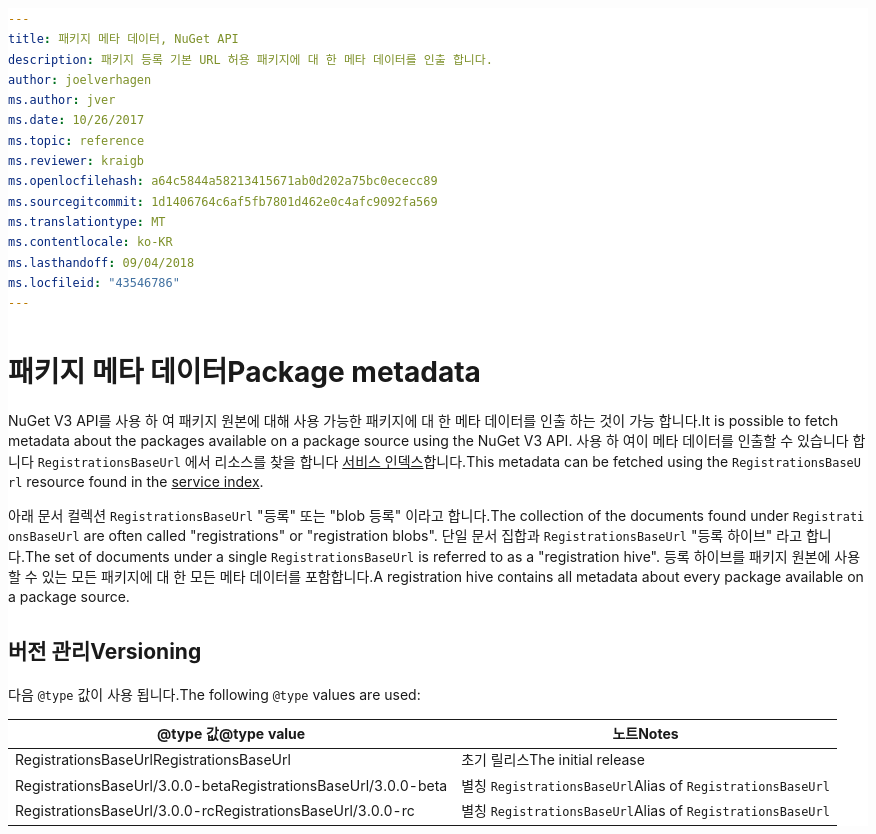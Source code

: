 ```yaml
---
title: 패키지 메타 데이터, NuGet API
description: 패키지 등록 기본 URL 허용 패키지에 대 한 메타 데이터를 인출 합니다.
author: joelverhagen
ms.author: jver
ms.date: 10/26/2017
ms.topic: reference
ms.reviewer: kraigb
ms.openlocfilehash: a64c5844a58213415671ab0d202a75bc0ececc89
ms.sourcegitcommit: 1d1406764c6af5fb7801d462e0c4afc9092fa569
ms.translationtype: MT
ms.contentlocale: ko-KR
ms.lasthandoff: 09/04/2018
ms.locfileid: "43546786"
---
```

# <a name="package-metadata"></a><span data-ttu-id="e79fc-103">패키지 메타 데이터</span><span class="sxs-lookup"><span data-stu-id="e79fc-103">Package metadata</span></span>

<span data-ttu-id="e79fc-104">NuGet V3 API를 사용 하 여 패키지 원본에 대해 사용 가능한 패키지에 대 한 메타 데이터를 인출 하는 것이 가능 합니다.</span><span class="sxs-lookup"><span data-stu-id="e79fc-104">It is possible to fetch metadata about the packages available on a package source using the NuGet V3 API.</span></span> <span data-ttu-id="e79fc-105">사용 하 여이 메타 데이터를 인출할 수 있습니다 합니다 `RegistrationsBaseUrl` 에서 리소스를 찾을 합니다 [서비스 인덱스](service-index.md)합니다.</span><span class="sxs-lookup"><span data-stu-id="e79fc-105">This metadata can be fetched using the `RegistrationsBaseUrl` resource found in the [service index](service-index.md).</span></span>

<span data-ttu-id="e79fc-106">아래 문서 컬렉션 `RegistrationsBaseUrl` "등록" 또는 "blob 등록" 이라고 합니다.</span><span class="sxs-lookup"><span data-stu-id="e79fc-106">The collection of the documents found under `RegistrationsBaseUrl` are often called "registrations" or "registration blobs".</span></span> <span data-ttu-id="e79fc-107">단일 문서 집합과 `RegistrationsBaseUrl` "등록 하이브" 라고 합니다.</span><span class="sxs-lookup"><span data-stu-id="e79fc-107">The set of documents under a single `RegistrationsBaseUrl` is referred to as a "registration hive".</span></span> <span data-ttu-id="e79fc-108">등록 하이브를 패키지 원본에 사용할 수 있는 모든 패키지에 대 한 모든 메타 데이터를 포함합니다.</span><span class="sxs-lookup"><span data-stu-id="e79fc-108">A registration hive contains all metadata about every package available on a package source.</span></span>

## <a name="versioning"></a><span data-ttu-id="e79fc-109">버전 관리</span><span class="sxs-lookup"><span data-stu-id="e79fc-109">Versioning</span></span>

<span data-ttu-id="e79fc-110">다음 `@type` 값이 사용 됩니다.</span><span class="sxs-lookup"><span data-stu-id="e79fc-110">The following `@type` values are used:</span></span>

<span data-ttu-id="e79fc-111">@type 값</span><span class="sxs-lookup"><span data-stu-id="e79fc-111">@type value</span></span>                     | <span data-ttu-id="e79fc-112">노트</span><span class="sxs-lookup"><span data-stu-id="e79fc-112">Notes</span></span>
------------------------------- | -----
<span data-ttu-id="e79fc-113">RegistrationsBaseUrl</span><span class="sxs-lookup"><span data-stu-id="e79fc-113">RegistrationsBaseUrl</span></span>            | <span data-ttu-id="e79fc-114">초기 릴리스</span><span class="sxs-lookup"><span data-stu-id="e79fc-114">The initial release</span></span>
<span data-ttu-id="e79fc-115">RegistrationsBaseUrl/3.0.0-beta</span><span class="sxs-lookup"><span data-stu-id="e79fc-115">RegistrationsBaseUrl/3.0.0-beta</span></span> | <span data-ttu-id="e79fc-116">별칭 `RegistrationsBaseUrl`</span><span class="sxs-lookup"><span data-stu-id="e79fc-116">Alias of `RegistrationsBaseUrl`</span></span>
<span data-ttu-id="e79fc-117">RegistrationsBaseUrl/3.0.0-rc</span><span class="sxs-lookup"><span data-stu-id="e79fc-117">RegistrationsBaseUrl/3.0.0-rc</span></span>   | <span data-ttu-id="e79fc-118">별칭 `RegistrationsBaseUrl`</span><span class="sxs-lookup"><span data-stu-id="e79fc-118">Alias of `RegistrationsBaseUrl`</span></span>